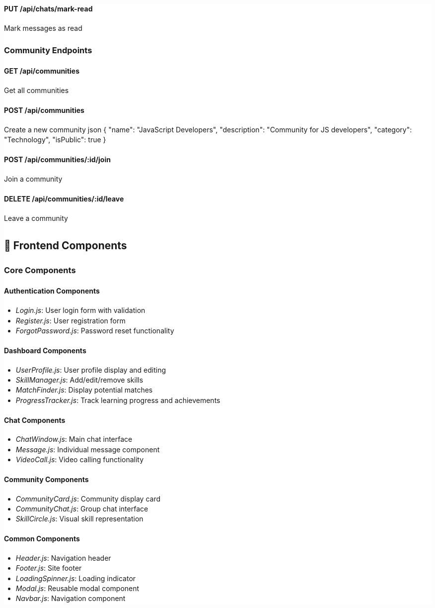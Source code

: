 #### PUT /api/chats/mark-read
Mark messages as read

### Community Endpoints

#### GET /api/communities
Get all communities

#### POST /api/communities
Create a new community
json
{
  "name": "JavaScript Developers",
  "description": "Community for JS developers",
  "category": "Technology",
  "isPublic": true
}


#### POST /api/communities/:id/join
Join a community

#### DELETE /api/communities/:id/leave
Leave a community

## 🎨 Frontend Components

### Core Components

#### Authentication Components
- *Login.js*: User login form with validation
- *Register.js*: User registration form
- *ForgotPassword.js*: Password reset functionality

#### Dashboard Components
- *UserProfile.js*: User profile display and editing
- *SkillManager.js*: Add/edit/remove skills
- *MatchFinder.js*: Display potential matches
- *ProgressTracker.js*: Track learning progress and achievements

#### Chat Components
- *ChatWindow.js*: Main chat interface
- *Message.js*: Individual message component
- *VideoCall.js*: Video calling functionality

#### Community Components
- *CommunityCard.js*: Community display card
- *CommunityChat.js*: Group chat interface
- *SkillCircle.js*: Visual skill representation

#### Common Components
- *Header.js*: Navigation header
- *Footer.js*: Site footer
- *LoadingSpinner.js*: Loading indicator
- *Modal.js*: Reusable modal component
- *Navbar.js*: Navigation component

